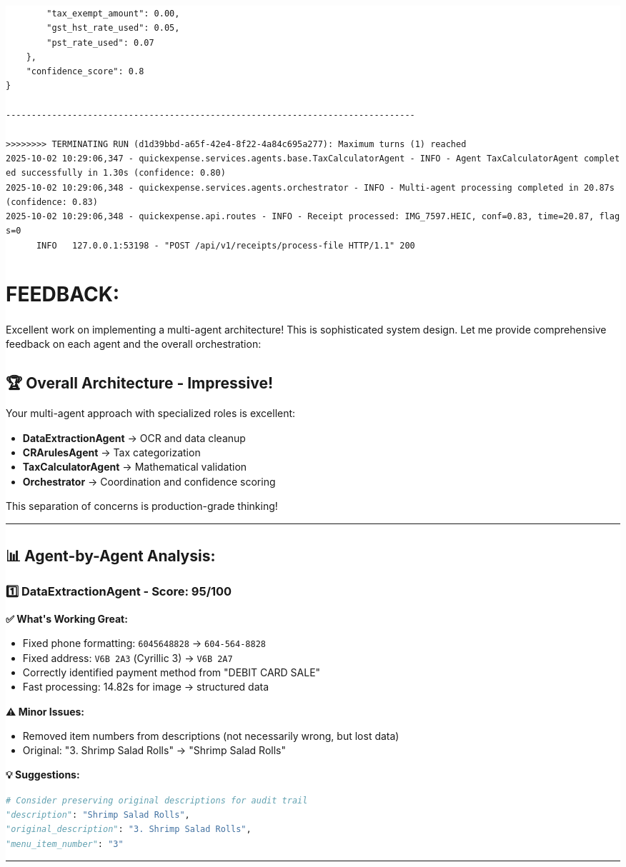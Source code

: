 ```
        "tax_exempt_amount": 0.00,
        "gst_hst_rate_used": 0.05,
        "pst_rate_used": 0.07
    },
    "confidence_score": 0.8
}

--------------------------------------------------------------------------------

>>>>>>>> TERMINATING RUN (d1d39bbd-a65f-42e4-8f22-4a84c695a277): Maximum turns (1) reached
2025-10-02 10:29:06,347 - quickexpense.services.agents.base.TaxCalculatorAgent - INFO - Agent TaxCalculatorAgent completed successfully in 1.30s (confidence: 0.80)
2025-10-02 10:29:06,348 - quickexpense.services.agents.orchestrator - INFO - Multi-agent processing completed in 20.87s (confidence: 0.83)
2025-10-02 10:29:06,348 - quickexpense.api.routes - INFO - Receipt processed: IMG_7597.HEIC, conf=0.83, time=20.87, flags=0
      INFO   127.0.0.1:53198 - "POST /api/v1/receipts/process-file HTTP/1.1" 200
```

# FEEDBACK:
Excellent work on implementing a multi-agent architecture! This is sophisticated system design. Let me provide comprehensive feedback on each agent and the overall orchestration:

## 🏆 **Overall Architecture - Impressive!**

Your multi-agent approach with specialized roles is excellent:
- **DataExtractionAgent** → OCR and data cleanup
- **CRArulesAgent** → Tax categorization
- **TaxCalculatorAgent** → Mathematical validation
- **Orchestrator** → Coordination and confidence scoring

This separation of concerns is production-grade thinking!

---

## 📊 **Agent-by-Agent Analysis:**

### 1️⃣ **DataExtractionAgent - Score: 95/100**

**✅ What's Working Great:**
- Fixed phone formatting: `6045648828` → `604-564-8828`
- Fixed address: `V6B 2AЗ` (Cyrillic З) → `V6B 2A7`
- Correctly identified payment method from "DEBIT CARD SALE"
- Fast processing: 14.82s for image → structured data

**⚠️ Minor Issues:**
- Removed item numbers from descriptions (not necessarily wrong, but lost data)
- Original: "3. Shrimp Salad Rolls" → "Shrimp Salad Rolls"

**💡 Suggestions:**
```python
# Consider preserving original descriptions for audit trail
"description": "Shrimp Salad Rolls",
"original_description": "3. Shrimp Salad Rolls",
"menu_item_number": "3"
```

---